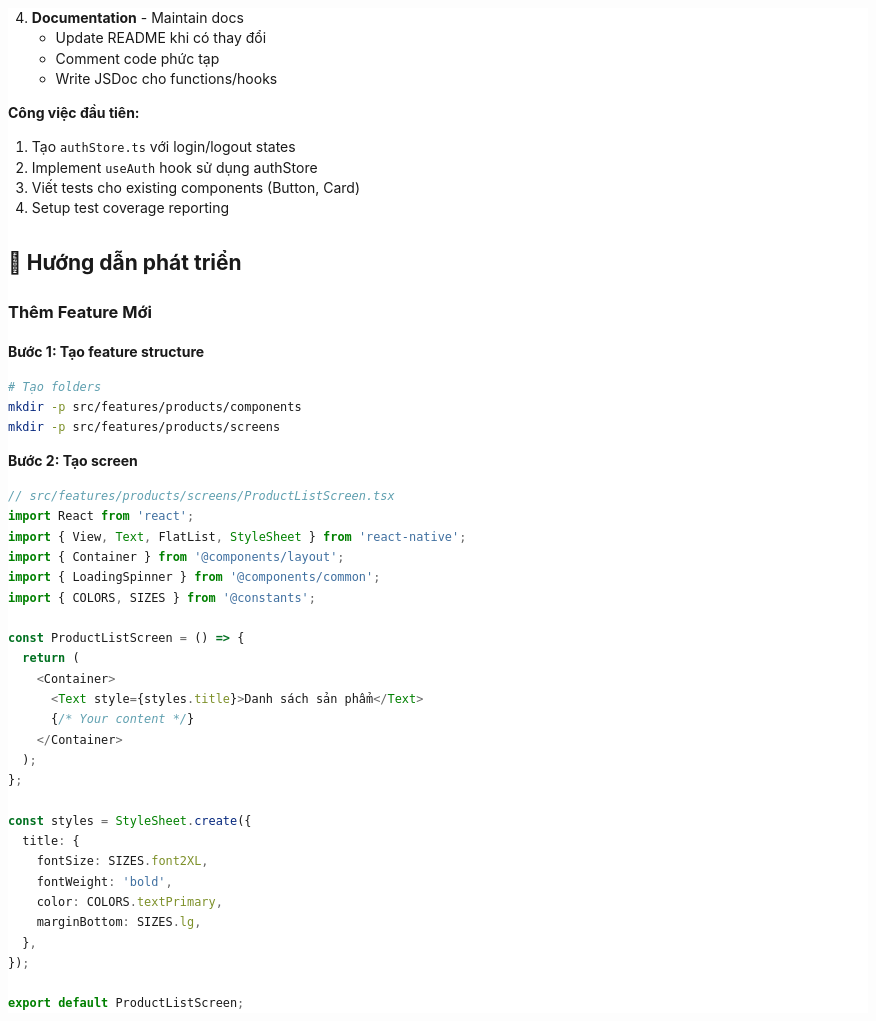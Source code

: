 4. **Documentation** - Maintain docs
   - Update README khi có thay đổi
   - Comment code phức tạp
   - Write JSDoc cho functions/hooks

**Công việc đầu tiên:**
1. Tạo `authStore.ts` với login/logout states
2. Implement `useAuth` hook sử dụng authStore
3. Viết tests cho existing components (Button, Card)
4. Setup test coverage reporting

## 🚀 Hướng dẫn phát triển

### Thêm Feature Mới

**Bước 1: Tạo feature structure**

```bash
# Tạo folders
mkdir -p src/features/products/components
mkdir -p src/features/products/screens
```

**Bước 2: Tạo screen**

```typescript
// src/features/products/screens/ProductListScreen.tsx
import React from 'react';
import { View, Text, FlatList, StyleSheet } from 'react-native';
import { Container } from '@components/layout';
import { LoadingSpinner } from '@components/common';
import { COLORS, SIZES } from '@constants';

const ProductListScreen = () => {
  return (
    <Container>
      <Text style={styles.title}>Danh sách sản phẩm</Text>
      {/* Your content */}
    </Container>
  );
};

const styles = StyleSheet.create({
  title: {
    fontSize: SIZES.font2XL,
    fontWeight: 'bold',
    color: COLORS.textPrimary,
    marginBottom: SIZES.lg,
  },
});

export default ProductListScreen;
```
